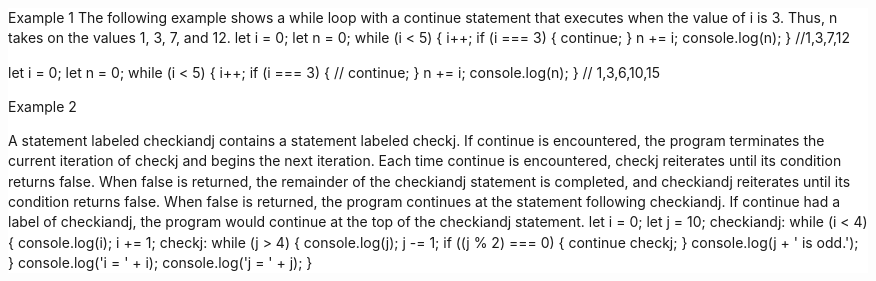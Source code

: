 Example 1
The following example shows a while loop with a continue statement that executes when the value of i is 3. Thus, n takes on the values 1, 3, 7, and 12.
let i = 0;
let n = 0;
while (i < 5) {
  i++;
  if (i === 3) {
    continue;
  }
  n += i;
  console.log(n);
}
//1,3,7,12

let i = 0;
let n = 0;
while (i < 5) {
  i++;
  if (i === 3) {
     // continue;
  }
  n += i;
  console.log(n);
}
// 1,3,6,10,15

Example 2
  
A statement labeled checkiandj contains a statement labeled checkj. If continue is encountered, the program terminates the current iteration of checkj and begins the next iteration. Each time continue is encountered, checkj reiterates until its condition returns false. When false is returned, the remainder of the checkiandj statement is completed, and checkiandj reiterates until its condition returns false. When false is returned, the program continues at the statement following checkiandj.
If continue had a label of checkiandj, the program would continue at the top of the checkiandj statement.
let i = 0;
let j = 10;
checkiandj:
  while (i < 4) {
    console.log(i);
    i += 1;
    checkj:
      while (j > 4) {
        console.log(j);
        j -= 1;
        if ((j % 2) === 0) {
          continue checkj;
        }
        console.log(j + ' is odd.');
      }
      console.log('i = ' + i);
      console.log('j = ' + j);
  }
